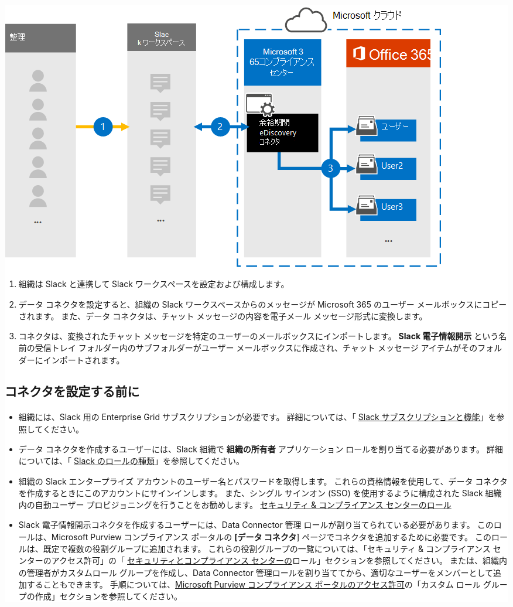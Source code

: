 ![Slack 電子情報開示のアーカイブ ワークフロー。](../media/SlackMSFTConnectorWorkflow.png)

1. 組織は Slack と連携して Slack ワークスペースを設定および構成します。

2. データ コネクタを設定すると、組織の Slack ワークスペースからのメッセージが Microsoft 365 のユーザー メールボックスにコピーされます。 また、データ コネクタは、チャット メッセージの内容を電子メール メッセージ形式に変換します。

3. コネクタは、変換されたチャット メッセージを特定のユーザーのメールボックスにインポートします。 **Slack 電子情報開示** という名前の受信トレイ フォルダー内のサブフォルダーがユーザー メールボックスに作成され、チャット メッセージ アイテムがそのフォルダーにインポートされます。

## <a name="before-you-set-up-a-connector"></a>コネクタを設定する前に

- 組織には、Slack 用の Enterprise Grid サブスクリプションが必要です。 詳細については、「 [Slack サブスクリプションと機能](https://slack.com/intl/en-gb/help/articles/115003205446-Slack-subscriptions-and-features-)」を参照してください。

- データ コネクタを作成するユーザーには、Slack 組織で **組織の所有者** アプリケーション ロールを割り当てる必要があります。 詳細については、「 [Slack のロールの種類](https://slack.com/intl/en-gb/help/articles/360018112273-Types-of-roles-in-Slack)」を参照してください。

- 組織の Slack エンタープライズ アカウントのユーザー名とパスワードを取得します。 これらの資格情報を使用して、データ コネクタを作成するときにこのアカウントにサインインします。 また、シングル サインオン (SSO) を使用するように構成された Slack 組織内の自動ユーザー プロビジョニングを行うことをお勧めします。 [セキュリティ & コンプライアンス センターのロール](../security/office-365-security/permissions-in-the-security-and-compliance-center.md#roles-in-the-security--compliance-center)

- Slack 電子情報開示コネクタを作成するユーザーには、Data Connector 管理 ロールが割り当てられている必要があります。 このロールは、Microsoft Purview コンプライアンス ポータルの **[データ コネクタ**] ページでコネクタを追加するために必要です。 このロールは、既定で複数の役割グループに追加されます。 これらの役割グループの一覧については、「セキュリティ & コンプライアンス センターのアクセス許可」の「 [セキュリティとコンプライアンス センターの](../security/office-365-security/permissions-in-the-security-and-compliance-center.md#roles-in-the-security--compliance-center)ロール」セクションを参照してください。 または、組織内の管理者がカスタムロール グループを作成し、Data Connector 管理ロールを割り当ててから、適切なユーザーをメンバーとして追加することもできます。 手順については、[Microsoft Purview コンプライアンス ポータルのアクセス許可](microsoft-365-compliance-center-permissions.md#create-a-custom-role-group)の「カスタム ロール グループの作成」セクションを参照してください。
